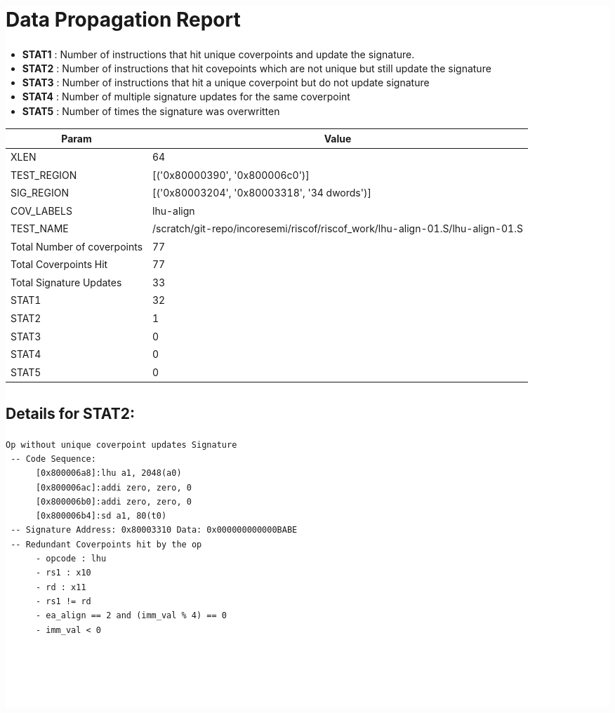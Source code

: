 
# Data Propagation Report

- **STAT1** : Number of instructions that hit unique coverpoints and update the signature.
- **STAT2** : Number of instructions that hit covepoints which are not unique but still update the signature
- **STAT3** : Number of instructions that hit a unique coverpoint but do not update signature
- **STAT4** : Number of multiple signature updates for the same coverpoint
- **STAT5** : Number of times the signature was overwritten

| Param                     | Value    |
|---------------------------|----------|
| XLEN                      | 64      |
| TEST_REGION               | [('0x80000390', '0x800006c0')]      |
| SIG_REGION                | [('0x80003204', '0x80003318', '34 dwords')]      |
| COV_LABELS                | lhu-align      |
| TEST_NAME                 | /scratch/git-repo/incoresemi/riscof/riscof_work/lhu-align-01.S/lhu-align-01.S    |
| Total Number of coverpoints| 77     |
| Total Coverpoints Hit     | 77      |
| Total Signature Updates   | 33      |
| STAT1                     | 32      |
| STAT2                     | 1      |
| STAT3                     | 0     |
| STAT4                     | 0     |
| STAT5                     | 0     |

## Details for STAT2:

```
Op without unique coverpoint updates Signature
 -- Code Sequence:
      [0x800006a8]:lhu a1, 2048(a0)
      [0x800006ac]:addi zero, zero, 0
      [0x800006b0]:addi zero, zero, 0
      [0x800006b4]:sd a1, 80(t0)
 -- Signature Address: 0x80003310 Data: 0x000000000000BABE
 -- Redundant Coverpoints hit by the op
      - opcode : lhu
      - rs1 : x10
      - rd : x11
      - rs1 != rd
      - ea_align == 2 and (imm_val % 4) == 0
      - imm_val < 0






```
